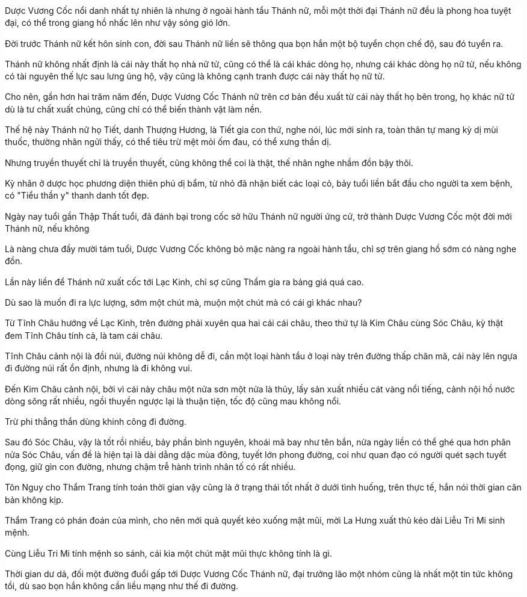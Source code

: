Dược Vương Cốc nổi danh nhất tự nhiên là nhưng ở ngoài hành tẩu Thánh nữ, mỗi một thời đại Thánh nữ đều là phong hoa tuyệt đại, có thể trong giang hồ nhấc lên như vậy sóng gió lớn.

Đời trước Thánh nữ kết hôn sinh con, đời sau Thánh nữ liền sẽ thông qua bọn hắn một bộ tuyển chọn chế độ, sau đó tuyển ra.

Thánh nữ không nhất định là cái này thất họ nhà nữ tử, cũng có thể là cái khác dòng họ, nhưng cái khác dòng họ nữ tử, nếu không có tài nguyên thế lực sau lưng ủng hộ, vậy cũng là không cạnh tranh được cái này thất họ nữ tử.

Cho nên, gần hơn hai trăm năm đến, Dược Vương Cốc Thánh nữ trên cơ bản đều xuất từ cái này thất họ bên trong, họ khác nữ tử dù là tư chất xuất chúng, cũng chỉ có thể biến thành vật làm nền.

Thế hệ này Thánh nữ họ Tiết, danh Thượng Hương, là Tiết gia con thứ, nghe nói, lúc mới sinh ra, toàn thân tự mang kỳ dị mùi thuốc, thường nhân ngửi thấy, có thể tiêu trừ mệt mỏi ốm đau, có thể xưng thần dị.

Nhưng truyền thuyết chỉ là truyền thuyết, cũng không thể coi là thật, thế nhân nghe nhầm đồn bậy thôi.

Kỳ nhân ở dược học phương diện thiên phú dị bẩm, từ nhỏ đã nhận biết các loại cỏ, bảy tuổi liền bắt đầu cho người ta xem bệnh, có "Tiểu thần y" thanh danh tốt đẹp.

Ngày nay tuổi gần Thập Thất tuổi, đã đánh bại trong cốc sở hữu Thánh nữ người ứng cử, trở thành Dược Vương Cốc một đời mới Thánh nữ, nếu không

Là nàng chưa đầy mười tám tuổi, Dược Vương Cốc không bỏ mặc nàng ra ngoài hành tẩu, chỉ sợ trên giang hồ sớm có nàng nghe đồn.

Lần này liền để Thánh nữ xuất cốc tới Lạc Kinh, chỉ sợ cũng Thẩm gia ra bảng giá quá cao.

Dù sao là muốn đi ra lực lượng, sớm một chút mà, muộn một chút mà có cái gì khác nhau?

Từ Tĩnh Châu hướng về Lạc Kinh, trên đường phải xuyên qua hai cái cái châu, theo thứ tự là Kim Châu cùng Sóc Châu, kỳ thật đem Tĩnh Châu tính cả, là tam cái châu.

Tĩnh Châu cảnh nội là đồi núi, đường núi không dễ đi, cần một loại hành tẩu ở loại này trên đường thấp chân mã, cái này lên ngựa đi đường núi rất ổn định, nhưng là đi không vui.

Đến Kim Châu cảnh nội, bởi vì cái này châu một nửa sơn một nửa là thủy, lấy sản xuất nhiều cát vàng nổi tiếng, cảnh nội hồ nước dòng sông rất nhiều, ngồi thuyền ngược lại là thuận tiện, tốc độ cũng mau không nổi.

Trừ phi thẳng thắn dùng khinh công đi đường.

Sau đó Sóc Châu, vậy là tốt rồi nhiều, bảy phần bình nguyên, khoái mã bay như tên bắn, nửa ngày liền có thể ghé qua hơn phân nửa Sóc Châu, vấn đề là hiện tại là dài dằng dặc mùa đông, tuyết lớn phong đường, coi như quan đạo có người quét sạch tuyết đọng, giữ gìn con đường, nhưng chậm trễ hành trình nhân tố có rất nhiều.

Tôn Nguy cho Thẩm Trang tính toán thời gian vậy cũng là ở trạng thái tốt nhất ở dưới tình huống, trên thực tế, hắn nói thời gian căn bản không kịp.

Thẩm Trang có phán đoán của mình, cho nên mới quả quyết kéo xuống mặt mũi, mời La Hưng xuất thủ kéo dài Liễu Tri Mi sinh mệnh.

Cùng Liễu Tri Mi tính mệnh so sánh, cái kia một chút mặt mũi thực không tính là gì.

Thời gian dư dả, đối một đường đuổi gấp tới Dược Vương Cốc Thánh nữ, đại trưởng lão một nhóm cũng là nhất một tin tức không tồi, dù sao bọn hắn không cần liều mạng như thế đi đường.
